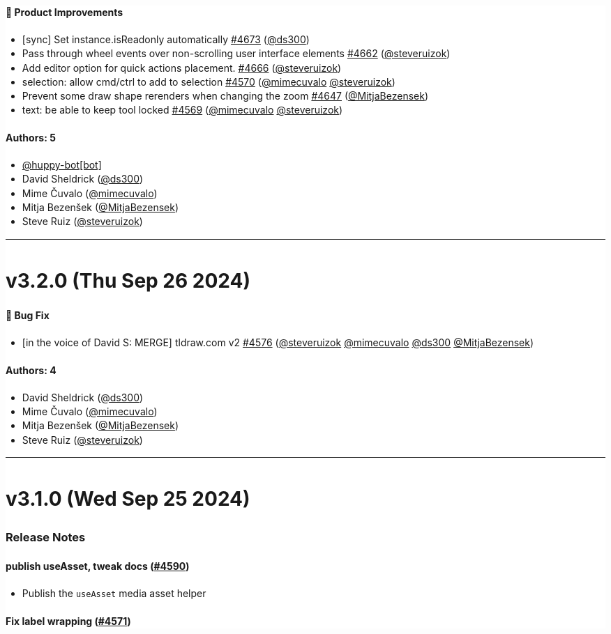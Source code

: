 #### 💄 Product Improvements

- [sync] Set instance.isReadonly automatically [#4673](https://github.com/tldraw/tldraw/pull/4673) ([@ds300](https://github.com/ds300))
- Pass through wheel events over non-scrolling user interface elements [#4662](https://github.com/tldraw/tldraw/pull/4662) ([@steveruizok](https://github.com/steveruizok))
- Add editor option for quick actions placement. [#4666](https://github.com/tldraw/tldraw/pull/4666) ([@steveruizok](https://github.com/steveruizok))
- selection: allow cmd/ctrl to add to selection [#4570](https://github.com/tldraw/tldraw/pull/4570) ([@mimecuvalo](https://github.com/mimecuvalo) [@steveruizok](https://github.com/steveruizok))
- Prevent some draw shape rerenders when changing the zoom [#4647](https://github.com/tldraw/tldraw/pull/4647) ([@MitjaBezensek](https://github.com/MitjaBezensek))
- text: be able to keep tool locked [#4569](https://github.com/tldraw/tldraw/pull/4569) ([@mimecuvalo](https://github.com/mimecuvalo) [@steveruizok](https://github.com/steveruizok))

#### Authors: 5

- [@huppy-bot[bot]](https://github.com/huppy-bot[bot])
- David Sheldrick ([@ds300](https://github.com/ds300))
- Mime Čuvalo ([@mimecuvalo](https://github.com/mimecuvalo))
- Mitja Bezenšek ([@MitjaBezensek](https://github.com/MitjaBezensek))
- Steve Ruiz ([@steveruizok](https://github.com/steveruizok))

---

# v3.2.0 (Thu Sep 26 2024)

#### 🐛 Bug Fix

- [in the voice of David S: MERGE] tldraw.com v2 [#4576](https://github.com/tldraw/tldraw/pull/4576) ([@steveruizok](https://github.com/steveruizok) [@mimecuvalo](https://github.com/mimecuvalo) [@ds300](https://github.com/ds300) [@MitjaBezensek](https://github.com/MitjaBezensek))

#### Authors: 4

- David Sheldrick ([@ds300](https://github.com/ds300))
- Mime Čuvalo ([@mimecuvalo](https://github.com/mimecuvalo))
- Mitja Bezenšek ([@MitjaBezensek](https://github.com/MitjaBezensek))
- Steve Ruiz ([@steveruizok](https://github.com/steveruizok))

---

# v3.1.0 (Wed Sep 25 2024)

### Release Notes

#### publish useAsset, tweak docs ([#4590](https://github.com/tldraw/tldraw/pull/4590))

- Publish the `useAsset` media asset helper

#### Fix label wrapping ([#4571](https://github.com/tldraw/tldraw/pull/4571))
